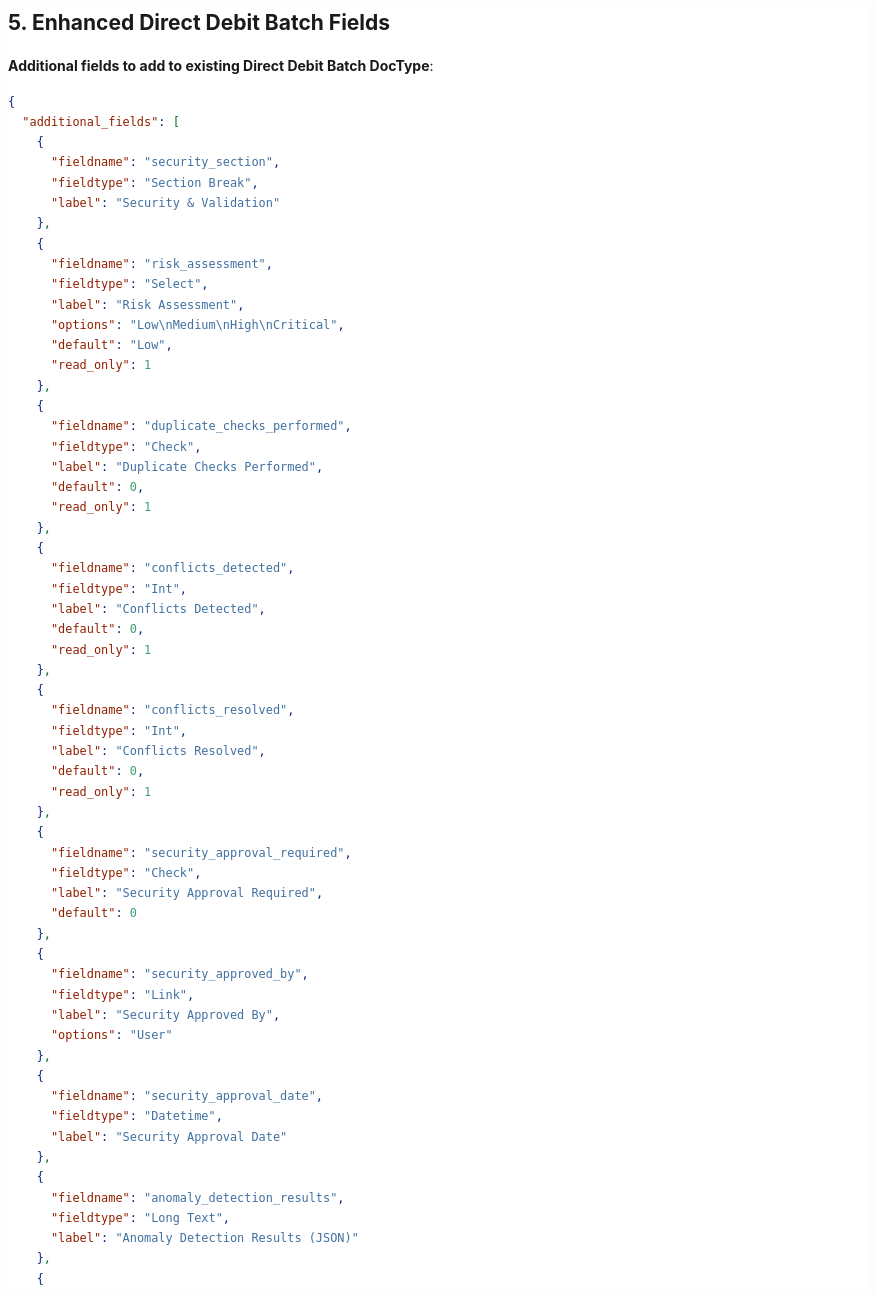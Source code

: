 ## 5. Enhanced Direct Debit Batch Fields

**Additional fields to add to existing Direct Debit Batch DocType**:

```json
{
  "additional_fields": [
    {
      "fieldname": "security_section",
      "fieldtype": "Section Break",
      "label": "Security & Validation"
    },
    {
      "fieldname": "risk_assessment",
      "fieldtype": "Select",
      "label": "Risk Assessment",
      "options": "Low\nMedium\nHigh\nCritical",
      "default": "Low",
      "read_only": 1
    },
    {
      "fieldname": "duplicate_checks_performed",
      "fieldtype": "Check",
      "label": "Duplicate Checks Performed",
      "default": 0,
      "read_only": 1
    },
    {
      "fieldname": "conflicts_detected",
      "fieldtype": "Int",
      "label": "Conflicts Detected",
      "default": 0,
      "read_only": 1
    },
    {
      "fieldname": "conflicts_resolved",
      "fieldtype": "Int", 
      "label": "Conflicts Resolved",
      "default": 0,
      "read_only": 1
    },
    {
      "fieldname": "security_approval_required",
      "fieldtype": "Check",
      "label": "Security Approval Required",
      "default": 0
    },
    {
      "fieldname": "security_approved_by",
      "fieldtype": "Link",
      "label": "Security Approved By",
      "options": "User"
    },
    {
      "fieldname": "security_approval_date",
      "fieldtype": "Datetime",
      "label": "Security Approval Date"
    },
    {
      "fieldname": "anomaly_detection_results",
      "fieldtype": "Long Text",
      "label": "Anomaly Detection Results (JSON)"
    },
    {
```